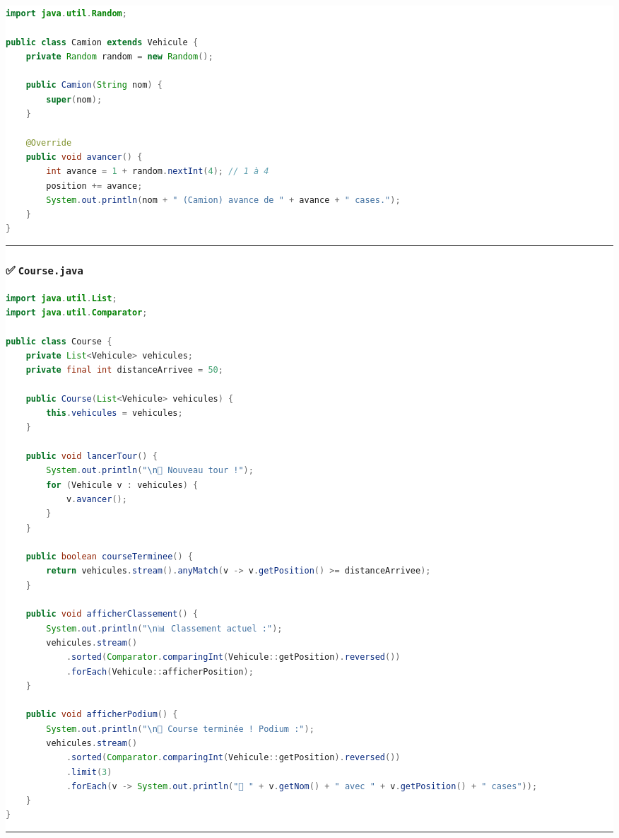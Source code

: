 ```java
import java.util.Random;

public class Camion extends Vehicule {
    private Random random = new Random();

    public Camion(String nom) {
        super(nom);
    }

    @Override
    public void avancer() {
        int avance = 1 + random.nextInt(4); // 1 à 4
        position += avance;
        System.out.println(nom + " (Camion) avance de " + avance + " cases.");
    }
}
```

---

### ✅ `Course.java`

```java
import java.util.List;
import java.util.Comparator;

public class Course {
    private List<Vehicule> vehicules;
    private final int distanceArrivee = 50;

    public Course(List<Vehicule> vehicules) {
        this.vehicules = vehicules;
    }

    public void lancerTour() {
        System.out.println("\n🎲 Nouveau tour !");
        for (Vehicule v : vehicules) {
            v.avancer();
        }
    }

    public boolean courseTerminee() {
        return vehicules.stream().anyMatch(v -> v.getPosition() >= distanceArrivee);
    }

    public void afficherClassement() {
        System.out.println("\n📊 Classement actuel :");
        vehicules.stream()
            .sorted(Comparator.comparingInt(Vehicule::getPosition).reversed())
            .forEach(Vehicule::afficherPosition);
    }

    public void afficherPodium() {
        System.out.println("\n🏁 Course terminée ! Podium :");
        vehicules.stream()
            .sorted(Comparator.comparingInt(Vehicule::getPosition).reversed())
            .limit(3)
            .forEach(v -> System.out.println("🥇 " + v.getNom() + " avec " + v.getPosition() + " cases"));
    }
}
```

---